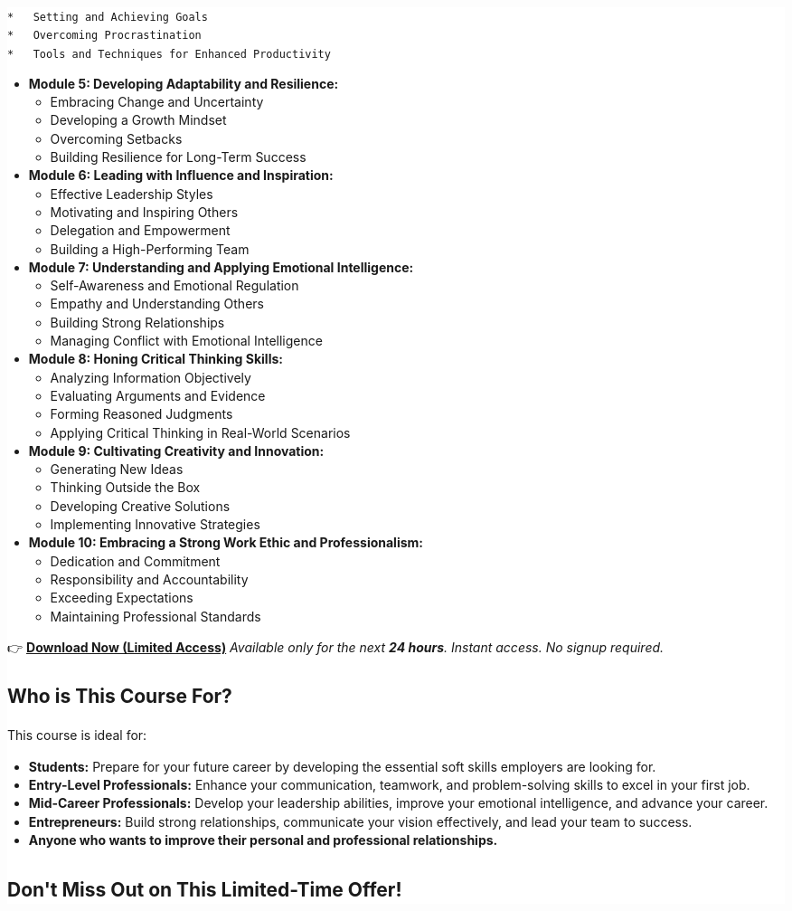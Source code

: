     *   Setting and Achieving Goals
    *   Overcoming Procrastination
    *   Tools and Techniques for Enhanced Productivity
*   **Module 5: Developing Adaptability and Resilience:**
    *   Embracing Change and Uncertainty
    *   Developing a Growth Mindset
    *   Overcoming Setbacks
    *   Building Resilience for Long-Term Success
*   **Module 6: Leading with Influence and Inspiration:**
    *   Effective Leadership Styles
    *   Motivating and Inspiring Others
    *   Delegation and Empowerment
    *   Building a High-Performing Team
*   **Module 7: Understanding and Applying Emotional Intelligence:**
    *   Self-Awareness and Emotional Regulation
    *   Empathy and Understanding Others
    *   Building Strong Relationships
    *   Managing Conflict with Emotional Intelligence
*   **Module 8: Honing Critical Thinking Skills:**
    *   Analyzing Information Objectively
    *   Evaluating Arguments and Evidence
    *   Forming Reasoned Judgments
    *   Applying Critical Thinking in Real-World Scenarios
*   **Module 9: Cultivating Creativity and Innovation:**
    *   Generating New Ideas
    *   Thinking Outside the Box
    *   Developing Creative Solutions
    *   Implementing Innovative Strategies
*   **Module 10: Embracing a Strong Work Ethic and Professionalism:**
    *   Dedication and Commitment
    *   Responsibility and Accountability
    *   Exceeding Expectations
    *   Maintaining Professional Standards

👉 **[Download Now (Limited Access)](https://udemywork.com/soft-skills-coaching)**
_Available only for the next **24 hours**. Instant access. No signup required._

## Who is This Course For?

This course is ideal for:

*   **Students:** Prepare for your future career by developing the essential soft skills employers are looking for.
*   **Entry-Level Professionals:** Enhance your communication, teamwork, and problem-solving skills to excel in your first job.
*   **Mid-Career Professionals:** Develop your leadership abilities, improve your emotional intelligence, and advance your career.
*   **Entrepreneurs:** Build strong relationships, communicate your vision effectively, and lead your team to success.
*   **Anyone who wants to improve their personal and professional relationships.**

## Don't Miss Out on This Limited-Time Offer!
